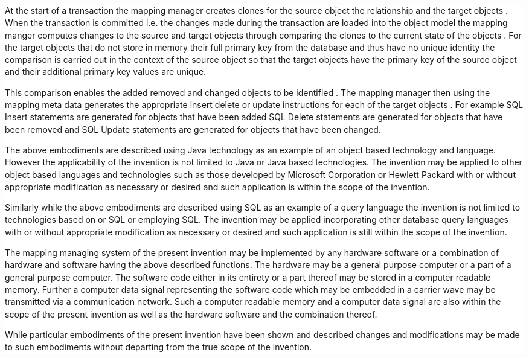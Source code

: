 At the start of a transaction the mapping manager creates clones for the source object the relationship and the target objects . When the transaction is committed i.e. the changes made during the transaction are loaded into the object model the mapping manger computes changes to the source and target objects through comparing the clones to the current state of the objects . For the target objects that do not store in memory their full primary key from the database and thus have no unique identity the comparison is carried out in the context of the source object so that the target objects have the primary key of the source object and their additional primary key values are unique.

This comparison enables the added removed and changed objects to be identified . The mapping manager then using the mapping meta data generates the appropriate insert delete or update instructions for each of the target objects . For example SQL Insert statements are generated for objects that have been added SQL Delete statements are generated for objects that have been removed and SQL Update statements are generated for objects that have been changed.

The above embodiments are described using Java technology as an example of an object based technology and language. However the applicability of the invention is not limited to Java or Java based technologies. The invention may be applied to other object based languages and technologies such as those developed by Microsoft Corporation or Hewlett Packard with or without appropriate modification as necessary or desired and such application is within the scope of the invention.

Similarly while the above embodiments are described using SQL as an example of a query language the invention is not limited to technologies based on or SQL or employing SQL. The invention may be applied incorporating other database query languages with or without appropriate modification as necessary or desired and such application is still within the scope of the invention.

The mapping managing system of the present invention may be implemented by any hardware software or a combination of hardware and software having the above described functions. The hardware may be a general purpose computer or a part of a general purpose computer. The software code either in its entirety or a part thereof may be stored in a computer readable memory. Further a computer data signal representing the software code which may be embedded in a carrier wave may be transmitted via a communication network. Such a computer readable memory and a computer data signal are also within the scope of the present invention as well as the hardware software and the combination thereof.

While particular embodiments of the present invention have been shown and described changes and modifications may be made to such embodiments without departing from the true scope of the invention.

